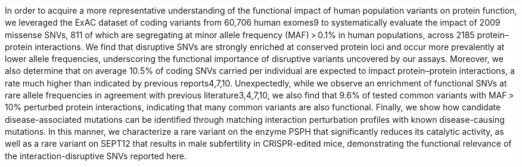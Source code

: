 In order to acquire a more representative understanding of the functional impact of human population variants on protein function, we leveraged the ExAC dataset of coding variants from 60,706 human exomes9 to systematically evaluate the impact of 2009 missense SNVs, 811 of which are segregating at minor allele frequency (MAF) > 0.1% in human populations, across 2185 protein–protein interactions. We find that disruptive SNVs are strongly enriched at conserved protein loci and occur more prevalently at lower allele frequencies, underscoring the functional importance of disruptive variants uncovered by our assays. Moreover, we also determine that on average 10.5% of coding SNVs carried per individual are expected to impact protein–protein interactions, a rate much higher than indicated by previous reports4,7,10. Unexpectedly, while we observe an enrichment of functional SNVs at rare allele frequencies in agreement with previous literature3,4,7,10, we also find that 9.6% of tested common variants with MAF > 10% perturbed protein interactions, indicating that many common variants are also functional. Finally, we show how candidate disease-associated mutations can be identified through matching interaction perturbation profiles with known disease-causing mutations. In this manner, we characterize a rare variant on the enzyme PSPH that significantly reduces its catalytic activity, as well as a rare variant on SEPT12 that results in male subfertility in CRISPR-edited mice, demonstrating the functional relevance of the interaction-disruptive SNVs reported here.
